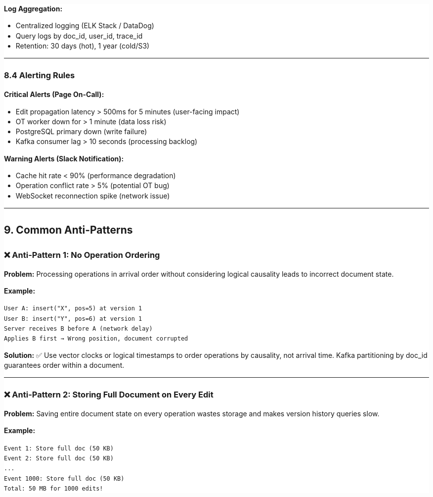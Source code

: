 **Log Aggregation:**
- Centralized logging (ELK Stack / DataDog)
- Query logs by doc_id, user_id, trace_id
- Retention: 30 days (hot), 1 year (cold/S3)

---

### 8.4 Alerting Rules

**Critical Alerts (Page On-Call):**
- Edit propagation latency > 500ms for 5 minutes (user-facing impact)
- OT worker down for > 1 minute (data loss risk)
- PostgreSQL primary down (write failure)
- Kafka consumer lag > 10 seconds (processing backlog)

**Warning Alerts (Slack Notification):**
- Cache hit rate < 90% (performance degradation)
- Operation conflict rate > 5% (potential OT bug)
- WebSocket reconnection spike (network issue)

---

## 9. Common Anti-Patterns

### ❌ **Anti-Pattern 1: No Operation Ordering**

**Problem:**
Processing operations in arrival order without considering logical causality leads to incorrect document state.

**Example:**
```
User A: insert("X", pos=5) at version 1
User B: insert("Y", pos=6) at version 1
Server receives B before A (network delay)
Applies B first → Wrong position, document corrupted
```

**Solution:** ✅
Use vector clocks or logical timestamps to order operations by causality, not arrival time. Kafka partitioning by doc_id guarantees order within a document.

---

### ❌ **Anti-Pattern 2: Storing Full Document on Every Edit**

**Problem:**
Saving entire document state on every operation wastes storage and makes version history queries slow.

**Example:**
```
Event 1: Store full doc (50 KB)
Event 2: Store full doc (50 KB)
...
Event 1000: Store full doc (50 KB)
Total: 50 MB for 1000 edits!
```
